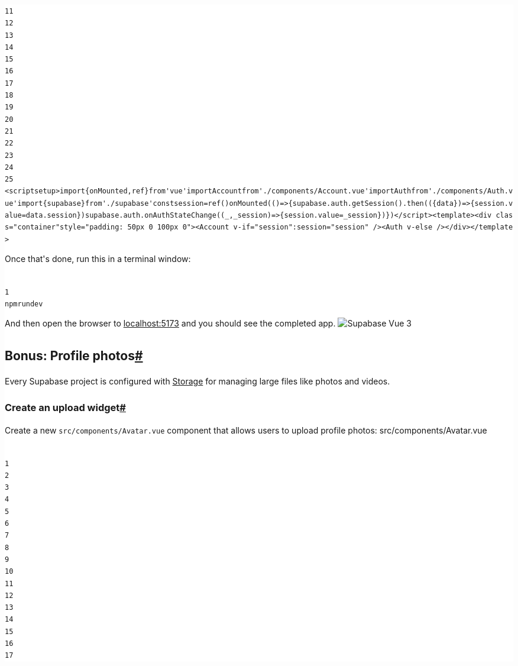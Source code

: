 ```
11
12
13
14
15
16
17
18
19
20
21
22
23
24
25
<scriptsetup>import{onMounted,ref}from'vue'importAccountfrom'./components/Account.vue'importAuthfrom'./components/Auth.vue'import{supabase}from'./supabase'constsession=ref()onMounted(()=>{supabase.auth.getSession().then(({data})=>{session.value=data.session})supabase.auth.onAuthStateChange((_,_session)=>{session.value=_session})})</script><template><div class="container"style="padding: 50px 0 100px 0"><Account v-if="session":session="session" /><Auth v-else /></div></template>

```

Once that's done, run this in a terminal window:
```

1
npmrundev

```

And then open the browser to [localhost:5173](http://localhost:5173) and you should see the completed app.
![Supabase Vue 3](https://supabase.com/docs/img/supabase-vue-3-demo.png)
## Bonus: Profile photos[#](https://supabase.com/docs/guides/getting-started/tutorials/with-vue-3#bonus-profile-photos)
Every Supabase project is configured with [Storage](https://supabase.com/docs/guides/storage) for managing large files like photos and videos.
### Create an upload widget[#](https://supabase.com/docs/guides/getting-started/tutorials/with-vue-3#create-an-upload-widget)
Create a new `src/components/Avatar.vue` component that allows users to upload profile photos:
src/components/Avatar.vue
```

1
2
3
4
5
6
7
8
9
10
11
12
13
14
15
16
17
```